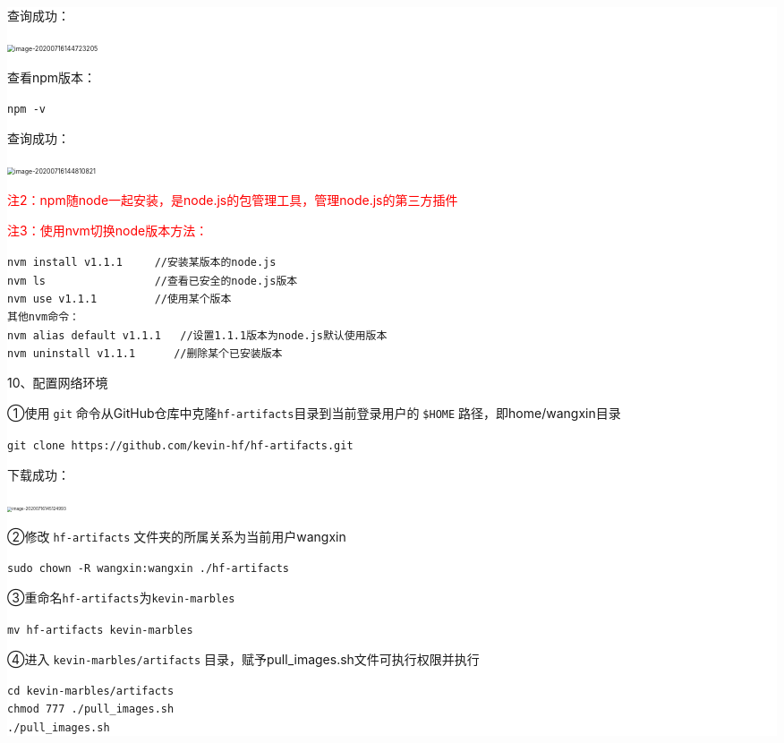 查询成功：

<img src="https://i.loli.net/2020/07/16/cUyQrCGiFhJ6A9D.png" alt="image-20200716144723205" style="zoom:50%;" />

查看npm版本：

```
npm -v
```

查询成功：

<img src="https://i.loli.net/2020/07/16/8eLlmFEbpMW6tfq.png" alt="image-20200716144810821" style="zoom:50%;" />

<font color=red>注2：npm随node一起安装，是node.js的包管理工具，管理node.js的第三方插件</font>

<font color=red>注3：使用nvm切换node版本方法：</font>

```
nvm install v1.1.1     //安装某版本的node.js
nvm ls                 //查看已安全的node.js版本
nvm use v1.1.1         //使用某个版本
其他nvm命令：
nvm alias default v1.1.1   //设置1.1.1版本为node.js默认使用版本
nvm uninstall v1.1.1      //删除某个已安装版本
```





10、配置网络环境

①使用 `git` 命令从GitHub仓库中克隆`hf-artifacts`目录到当前登录用户的 `$HOME` 路径，即home/wangxin目录

```
git clone https://github.com/kevin-hf/hf-artifacts.git
```

下载成功：

<img src="https://i.loli.net/2020/07/16/nGf3eTXFsj8L9QE.png" alt="image-20200716145124993" style="zoom:33%;" />

②修改 `hf-artifacts` 文件夹的所属关系为当前用户wangxin

```
sudo chown -R wangxin:wangxin ./hf-artifacts
```

③重命名`hf-artifacts`为`kevin-marbles`

```
mv hf-artifacts kevin-marbles
```

④进入 `kevin-marbles/artifacts` 目录，赋予pull_images.sh文件可执行权限并执行

```
cd kevin-marbles/artifacts
chmod 777 ./pull_images.sh
./pull_images.sh
```
